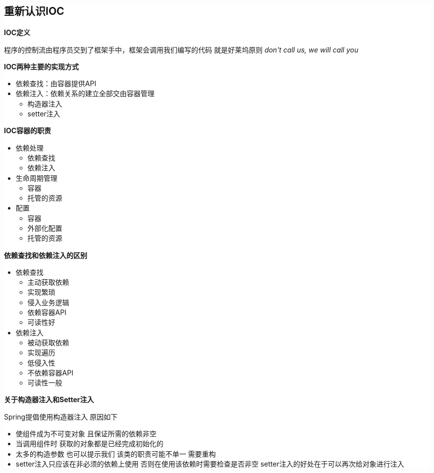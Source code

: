 

## 重新认识IOC

**IOC定义**

程序的控制流由程序员交到了框架手中，框架会调用我们编写的代码  就是好莱坞原则 *don't call us, we will call you*



**IOC两种主要的实现方式**

- 依赖查找：由容器提供API
- 依赖注入：依赖关系的建立全部交由容器管理
  - 构造器注入
  - setter注入



**IOC容器的职责**

- 依赖处理
  - 依赖查找
  - 依赖注入
- 生命周期管理
  - 容器
  - 托管的资源
- 配置
  - 容器
  - 外部化配置
  - 托管的资源



**依赖查找和依赖注入的区别**

- 依赖查找
  - 主动获取依赖
  - 实现繁琐
  - 侵入业务逻辑
  - 依赖容器API
  - 可读性好
- 依赖注入
  - 被动获取依赖
  - 实现遍历
  - 低侵入性
  - 不依赖容器API
  - 可读性一般



**关于构造器注入和Setter注入**

Spring提倡使用构造器注入 原因如下

- 使组件成为不可变对象 且保证所需的依赖非空
- 当调用组件时 获取的对象都是已经完成初始化的
- 太多的构造参数 也可以提示我们 该类的职责可能不单一 需要重构
- setter注入只应该在非必须的依赖上使用 否则在使用该依赖时需要检查是否非空 setter注入的好处在于可以再次给对象进行注入
